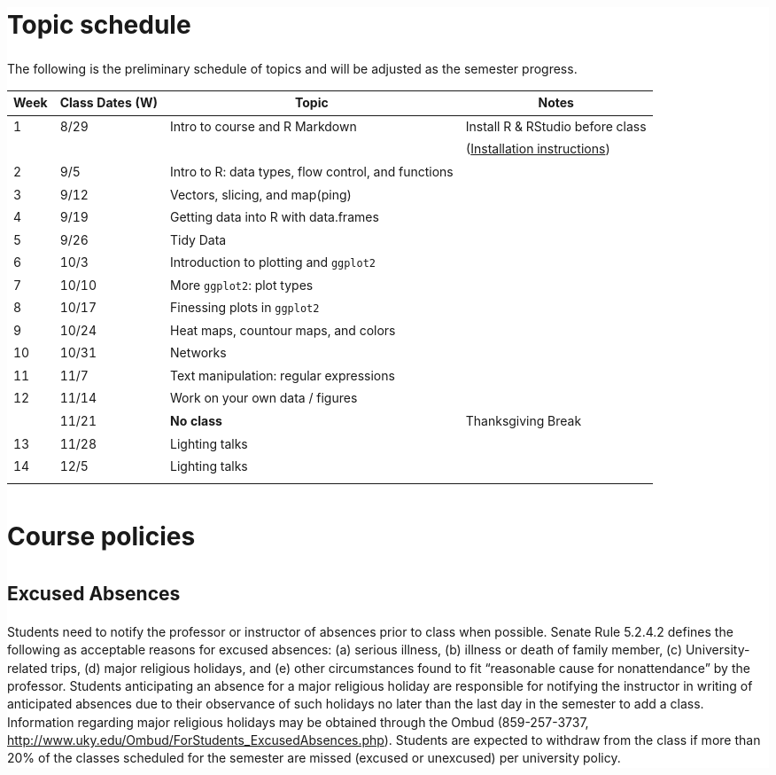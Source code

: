 # Topic schedule

The following is the preliminary schedule of topics and will be adjusted
as the semester
progress.

| Week | Class Dates (W) | Topic                                               | Notes                                                                             |
| ---- | --------------- | --------------------------------------------------- | --------------------------------------------------------------------------------- |
| 1    | 8/29            | Intro to course and R Markdown                      | Install R & RStudio before class                                                  |
|      |                 |                                                     | ([Installation instructions](http://stat545.com/block000_r-rstudio-install.html)) |
| 2    | 9/5             | Intro to R: data types, flow control, and functions |                                                                                   |
| 3    | 9/12            | Vectors, slicing, and map(ping)                     |                                                                                   |
| 4    | 9/19            | Getting data into R with data.frames                |                                                                                   |
| 5    | 9/26            | Tidy Data                                           |                                                                                   |
| 6    | 10/3            | Introduction to plotting and `ggplot2`              |                                                                                   |
| 7    | 10/10           | More `ggplot2`: plot types                          |                                                                                   |
| 8    | 10/17           | Finessing plots in `ggplot2`                        |                                                                                   |
| 9    | 10/24           | Heat maps, countour maps, and colors                |                                                                                   |
| 10   | 10/31           | Networks                                            |                                                                                   |
| 11   | 11/7            | Text manipulation: regular expressions              |                                                                                   |
| 12   | 11/14           | Work on your own data / figures                     |                                                                                   |
|      | 11/21           | **No class**                                        | Thanksgiving Break                                                                |
| 13   | 11/28           | Lighting talks                                      |                                                                                   |
| 14   | 12/5            | Lighting talks                                      |                                                                                   |
|      |                 |                                                     |                                                                                   |

# Course policies

## Excused Absences

Students need to notify the professor or instructor of absences prior to
class when possible. Senate Rule 5.2.4.2 defines the following as
acceptable reasons for excused absences: (a) serious illness, (b)
illness or death of family member, (c) University-related trips, (d)
major religious holidays, and (e) other circumstances found to fit
“reasonable cause for nonattendance” by the professor. Students
anticipating an absence for a major religious holiday are responsible
for notifying the instructor in writing of anticipated absences due to
their observance of such holidays no later than the last day in the
semester to add a class. Information regarding major religious holidays
may be obtained through the Ombud (859-257-3737,
<http://www.uky.edu/Ombud/ForStudents_ExcusedAbsences.php>). Students
are expected to withdraw from the class if more than 20% of the classes
scheduled for the semester are missed (excused or unexcused) per
university policy.
